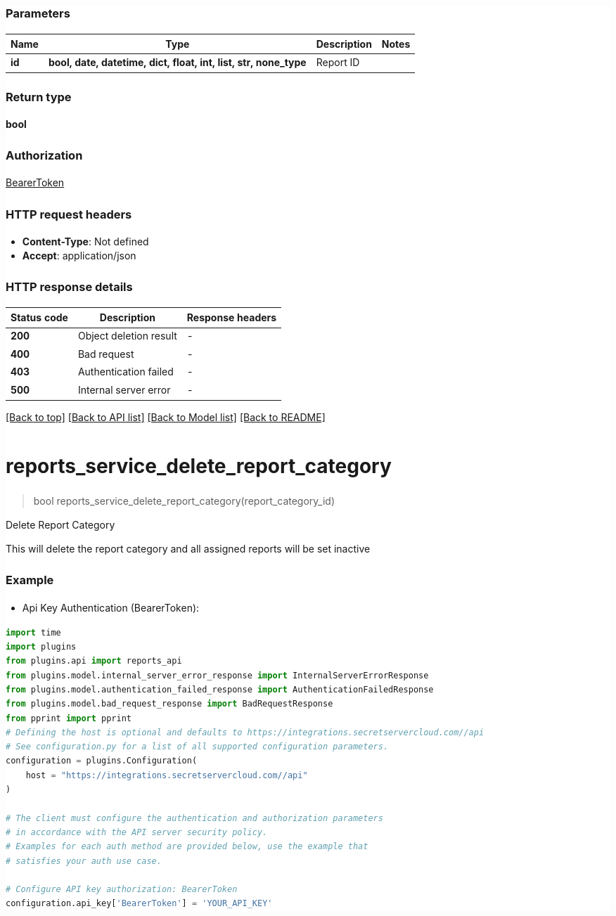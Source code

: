
### Parameters

Name | Type | Description  | Notes
------------- | ------------- | ------------- | -------------
 **id** | **bool, date, datetime, dict, float, int, list, str, none_type**| Report ID |

### Return type

**bool**

### Authorization

[BearerToken](../README.md#BearerToken)

### HTTP request headers

 - **Content-Type**: Not defined
 - **Accept**: application/json


### HTTP response details

| Status code | Description | Response headers |
|-------------|-------------|------------------|
**200** | Object deletion result |  -  |
**400** | Bad request |  -  |
**403** | Authentication failed |  -  |
**500** | Internal server error |  -  |

[[Back to top]](#) [[Back to API list]](../README.md#documentation-for-api-endpoints) [[Back to Model list]](../README.md#documentation-for-models) [[Back to README]](../README.md)

# **reports_service_delete_report_category**
> bool reports_service_delete_report_category(report_category_id)

Delete Report Category

This will delete the report category and all assigned reports will be set inactive

### Example

* Api Key Authentication (BearerToken):

```python
import time
import plugins
from plugins.api import reports_api
from plugins.model.internal_server_error_response import InternalServerErrorResponse
from plugins.model.authentication_failed_response import AuthenticationFailedResponse
from plugins.model.bad_request_response import BadRequestResponse
from pprint import pprint
# Defining the host is optional and defaults to https://integrations.secretservercloud.com//api
# See configuration.py for a list of all supported configuration parameters.
configuration = plugins.Configuration(
    host = "https://integrations.secretservercloud.com//api"
)

# The client must configure the authentication and authorization parameters
# in accordance with the API server security policy.
# Examples for each auth method are provided below, use the example that
# satisfies your auth use case.

# Configure API key authorization: BearerToken
configuration.api_key['BearerToken'] = 'YOUR_API_KEY'

```